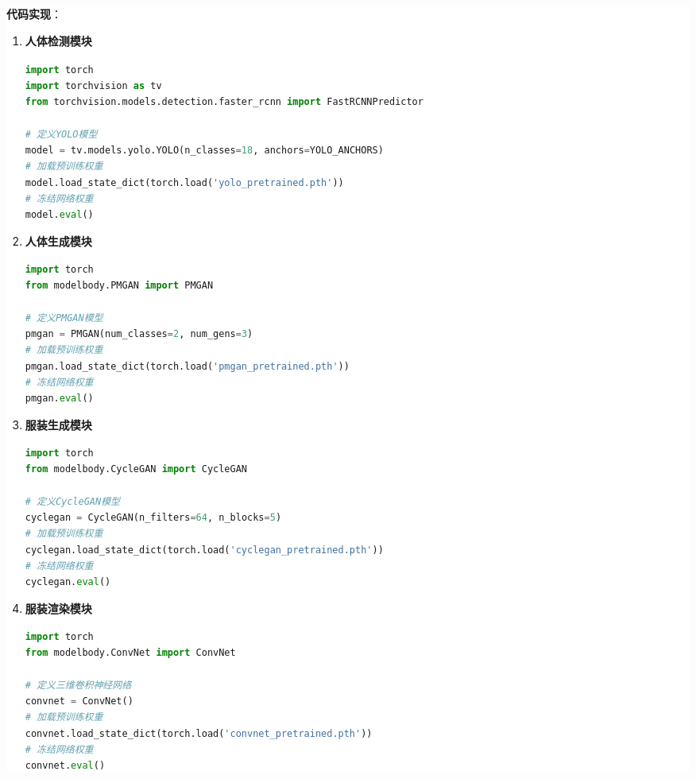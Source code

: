 **代码实现**：

1. **人体检测模块**

   ```python
   import torch
   import torchvision as tv
   from torchvision.models.detection.faster_rcnn import FastRCNNPredictor
   
   # 定义YOLO模型
   model = tv.models.yolo.YOLO(n_classes=18, anchors=YOLO_ANCHORS)
   # 加载预训练权重
   model.load_state_dict(torch.load('yolo_pretrained.pth'))
   # 冻结网络权重
   model.eval()
   ```

2. **人体生成模块**

   ```python
   import torch
   from modelbody.PMGAN import PMGAN
   
   # 定义PMGAN模型
   pmgan = PMGAN(num_classes=2, num_gens=3)
   # 加载预训练权重
   pmgan.load_state_dict(torch.load('pmgan_pretrained.pth'))
   # 冻结网络权重
   pmgan.eval()
   ```

3. **服装生成模块**

   ```python
   import torch
   from modelbody.CycleGAN import CycleGAN
   
   # 定义CycleGAN模型
   cyclegan = CycleGAN(n_filters=64, n_blocks=5)
   # 加载预训练权重
   cyclegan.load_state_dict(torch.load('cyclegan_pretrained.pth'))
   # 冻结网络权重
   cyclegan.eval()
   ```

4. **服装渲染模块**

   ```python
   import torch
   from modelbody.ConvNet import ConvNet
   
   # 定义三维卷积神经网络
   convnet = ConvNet()
   # 加载预训练权重
   convnet.load_state_dict(torch.load('convnet_pretrained.pth'))
   # 冻结网络权重
   convnet.eval()
   ```
